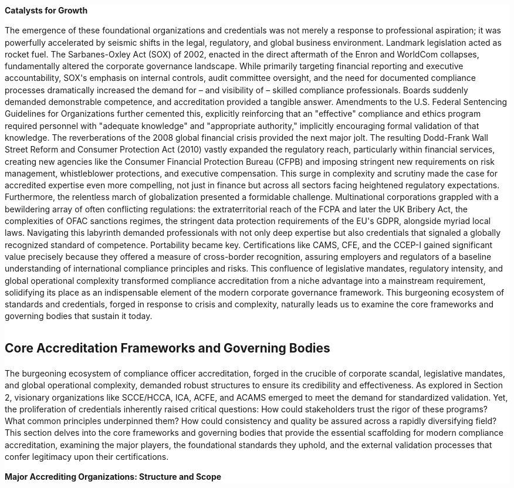 **Catalysts for Growth**

The emergence of these foundational organizations and credentials was not merely a response to professional aspiration; it was powerfully accelerated by seismic shifts in the legal, regulatory, and global business environment. Landmark legislation acted as rocket fuel. The Sarbanes-Oxley Act (SOX) of 2002, enacted in the direct aftermath of the Enron and WorldCom collapses, fundamentally altered the corporate governance landscape. While primarily targeting financial reporting and executive accountability, SOX's emphasis on internal controls, audit committee oversight, and the need for documented compliance processes dramatically increased the demand for – and visibility of – skilled compliance professionals. Boards suddenly demanded demonstrable competence, and accreditation provided a tangible answer. Amendments to the U.S. Federal Sentencing Guidelines for Organizations further cemented this, explicitly reinforcing that an "effective" compliance and ethics program required personnel with "adequate knowledge" and "appropriate authority," implicitly encouraging formal validation of that knowledge. The reverberations of the 2008 global financial crisis provided the next major jolt. The resulting Dodd-Frank Wall Street Reform and Consumer Protection Act (2010) vastly expanded the regulatory reach, particularly within financial services, creating new agencies like the Consumer Financial Protection Bureau (CFPB) and imposing stringent new requirements on risk management, whistleblower protections, and executive compensation. This surge in complexity and scrutiny made the case for accredited expertise even more compelling, not just in finance but across all sectors facing heightened regulatory expectations. Furthermore, the relentless march of globalization presented a formidable challenge. Multinational corporations grappled with a bewildering array of often conflicting regulations: the extraterritorial reach of the FCPA and later the UK Bribery Act, the complexities of OFAC sanctions regimes, the stringent data protection requirements of the EU's GDPR, alongside myriad local laws. Navigating this labyrinth demanded professionals with not only deep expertise but also credentials that signaled a globally recognized standard of competence. Portability became key. Certifications like CAMS, CFE, and the CCEP-I gained significant value precisely because they offered a measure of cross-border recognition, assuring employers and regulators of a baseline understanding of international compliance principles and risks. This confluence of legislative mandates, regulatory intensity, and global operational complexity transformed compliance accreditation from a niche advantage into a mainstream requirement, solidifying its place as an indispensable element of the modern corporate governance framework. This burgeoning ecosystem of standards and credentials, forged in response to crisis and complexity, naturally leads us to examine the core frameworks and governing bodies that sustain it today.

## Core Accreditation Frameworks and Governing Bodies

The burgeoning ecosystem of compliance officer accreditation, forged in the crucible of corporate scandal, legislative mandates, and global operational complexity, demanded robust structures to ensure its credibility and effectiveness. As explored in Section 2, visionary organizations like SCCE/HCCA, ICA, ACFE, and ACAMS emerged to meet the demand for standardized validation. Yet, the proliferation of credentials inherently raised critical questions: How could stakeholders trust the rigor of these programs? What common principles underpinned them? How could consistency and quality be assured across a rapidly diversifying field? This section delves into the core frameworks and governing bodies that provide the essential scaffolding for modern compliance accreditation, examining the major players, the foundational standards they uphold, and the external validation processes that confer legitimacy upon their certifications.

**Major Accrediting Organizations: Structure and Scope**

